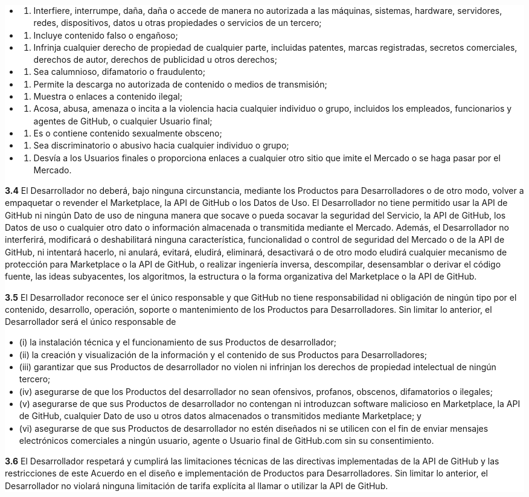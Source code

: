 * 1. Interfiere, interrumpe, daña, daña o accede de manera no autorizada a las máquinas, sistemas, hardware, servidores, redes, dispositivos, datos u otras propiedades o servicios de un tercero;

* 1. Incluye contenido falso o engañoso;

* 1. Infrinja cualquier derecho de propiedad de cualquier parte, incluidas patentes, marcas registradas, secretos comerciales, derechos de autor, derechos de publicidad u otros derechos;

* 1. Sea calumnioso, difamatorio o fraudulento;

* 1. Permite la descarga no autorizada de contenido o medios de transmisión;

* 1. Muestra o enlaces a contenido ilegal;

* 1. Acosa, abusa, amenaza o incita a la violencia hacia cualquier individuo o grupo, incluidos los empleados, funcionarios y agentes de GitHub, o cualquier Usuario final;

* 1. Es o contiene contenido sexualmente obsceno;

* 1. Sea discriminatorio o abusivo hacia cualquier individuo o grupo;

* 1. Desvía a los Usuarios finales o proporciona enlaces a cualquier otro sitio que imite el Mercado o se haga pasar por el Mercado.

**3.4** El Desarrollador no deberá, bajo ninguna circunstancia, mediante los Productos para Desarrolladores o de otro modo, volver a empaquetar o revender el Marketplace, la API de GitHub o los Datos de Uso. El Desarrollador no tiene permitido usar la API de GitHub ni ningún Dato de uso de ninguna manera que socave o pueda socavar la seguridad del Servicio, la API de GitHub, los Datos de uso o cualquier otro dato o información almacenada o transmitida mediante el Mercado. Además, el Desarrollador no interferirá, modificará o deshabilitará ninguna característica, funcionalidad o control de seguridad del Mercado o de la API de GitHub, ni intentará hacerlo, ni anulará, evitará, eludirá, eliminará, desactivará o de otro modo eludirá cualquier mecanismo de protección para Marketplace o la API de GitHub, o realizar ingeniería inversa, descompilar, desensamblar o derivar el código fuente, las ideas subyacentes, los algoritmos, la estructura o la forma organizativa del Marketplace o la API de GitHub.

**3.5** El Desarrollador reconoce ser el único responsable y que GitHub no tiene responsabilidad ni obligación de ningún tipo por el contenido, desarrollo, operación, soporte o mantenimiento de los Productos para Desarrolladores. Sin limitar lo anterior, el Desarrollador será el único responsable de

* (i) la instalación técnica y el funcionamiento de sus Productos de desarrollador;
* (ii) la creación y visualización de la información y el contenido de sus Productos para Desarrolladores;
* (iii) garantizar que sus Productos de desarrollador no violen ni infrinjan los derechos de propiedad intelectual de ningún tercero;
* (iv) asegurarse de que los Productos del desarrollador no sean ofensivos, profanos, obscenos, difamatorios o ilegales;
* (v) asegurarse de que sus Productos de desarrollador no contengan ni introduzcan software malicioso en Marketplace, la API de GitHub, cualquier Dato de uso u otros datos almacenados o transmitidos mediante Marketplace; y
* (vi) asegurarse de que sus Productos de desarrollador no estén diseñados ni se utilicen con el fin de enviar mensajes electrónicos comerciales a ningún usuario, agente o Usuario final de GitHub.com sin su consentimiento.

**3.6** El Desarrollador respetará y cumplirá las limitaciones técnicas de las directivas implementadas de la API de GitHub y las restricciones de este Acuerdo en el diseño e implementación de Productos para Desarrolladores. Sin limitar lo anterior, el Desarrollador no violará ninguna limitación de tarifa explícita al llamar o utilizar la API de GitHub.
